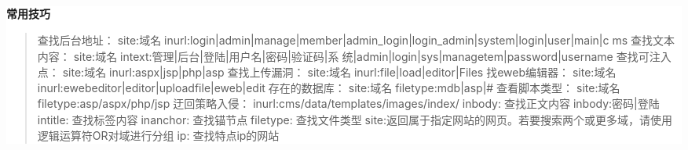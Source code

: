   **常用技巧**

  > 查找后台地址：
  > site:域名
  > inurl:login|admin|manage|member|admin_login|login_admin|system|login|user|main|c
  > ms
  > 查找文本内容：
  > site:域名 intext:管理|后台|登陆|用户名|密码|验证码|系
  > 统|admin|login|sys|managetem|password|username
  > 查找可注入点：
  > site:域名 inurl:aspx|jsp|php|asp
  > 查找上传漏洞：
  > site:域名 inurl:file|load|editor|Files
  > 找eweb编辑器：
  > site:域名 inurl:ewebeditor|editor|uploadfile|eweb|edit
  > 存在的数据库：
  > site:域名 filetype:mdb|asp|#
  > 查看脚本类型：
  > site:域名 filetype:asp/aspx/php/jsp
  > 迂回策略入侵：
  > inurl:cms/data/templates/images/index/
  > inbody: 查找正文内容 inbody:密码|登陆
  > intitle: 查找标签内容
  > inanchor: 查找锚节点
  > filetype: 查找文件类型
  > site:返回属于指定网站的网页。若要搜索两个或更多域，请使用逻辑运算符OR对域进行分组
  > ip: 查找特点ip的网站

  
